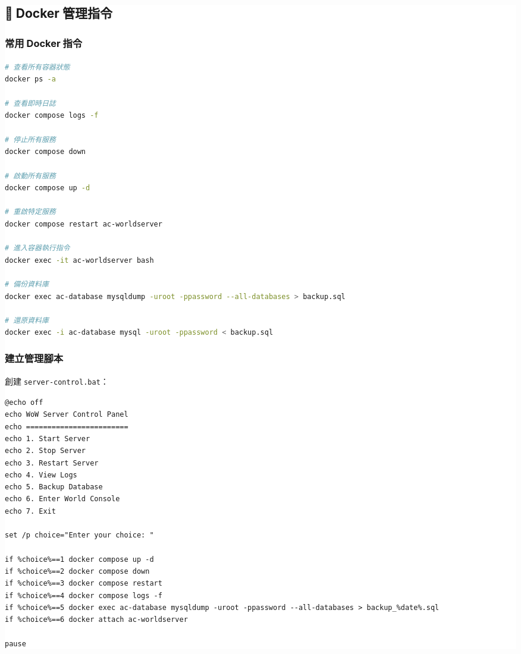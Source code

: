 
## 🐳 Docker 管理指令

### 常用 Docker 指令

```bash
# 查看所有容器狀態
docker ps -a

# 查看即時日誌
docker compose logs -f

# 停止所有服務
docker compose down

# 啟動所有服務
docker compose up -d

# 重啟特定服務
docker compose restart ac-worldserver

# 進入容器執行指令
docker exec -it ac-worldserver bash

# 備份資料庫
docker exec ac-database mysqldump -uroot -ppassword --all-databases > backup.sql

# 還原資料庫
docker exec -i ac-database mysql -uroot -ppassword < backup.sql
```

### 建立管理腳本

創建 `server-control.bat`：

```batch
@echo off
echo WoW Server Control Panel
echo ========================
echo 1. Start Server
echo 2. Stop Server
echo 3. Restart Server
echo 4. View Logs
echo 5. Backup Database
echo 6. Enter World Console
echo 7. Exit

set /p choice="Enter your choice: "

if %choice%==1 docker compose up -d
if %choice%==2 docker compose down
if %choice%==3 docker compose restart
if %choice%==4 docker compose logs -f
if %choice%==5 docker exec ac-database mysqldump -uroot -ppassword --all-databases > backup_%date%.sql
if %choice%==6 docker attach ac-worldserver

pause
```
